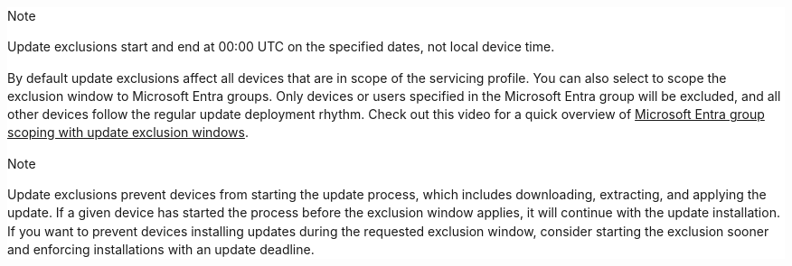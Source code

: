 > [!NOTE]
> Update exclusions start and end at 00:00 UTC on the specified dates, not local device time.

By default update exclusions affect all devices that are in scope of the servicing profile. You can also select to scope the exclusion window to Microsoft Entra groups. Only devices or users specified in the Microsoft Entra group will be excluded, and all other devices follow the regular update deployment rhythm. Check out this video for a quick overview of [Microsoft Entra group scoping with update exclusion windows](https://youtu.be/WMVlfg_3wnw).

> [!NOTE]
> Update exclusions prevent devices from starting the update process, which includes downloading, extracting, and applying the update. If a given device has started the process before the exclusion window applies, it will continue with the update installation. If you want to prevent devices installing updates during the requested exclusion window, consider starting the exclusion sooner and enforcing installations with an update deadline.
